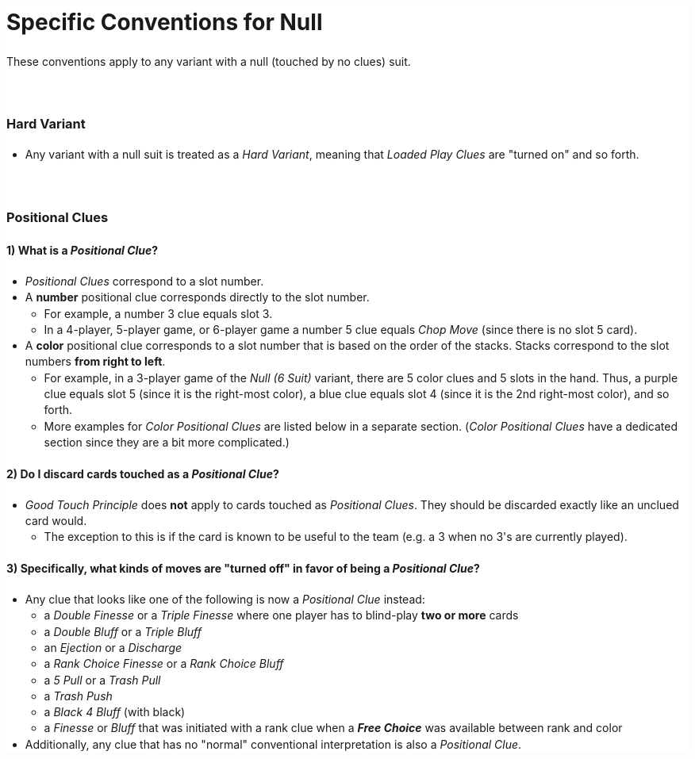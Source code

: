 # Specific Conventions for Null

These conventions apply to any variant with a null (touched by no clues) suit.

<br />

### Hard Variant

- Any variant with a null suit is treated as a *Hard Variant*, meaning that *Loaded Play Clues* are "turned on" and so forth.

<br />

### Positional Clues

#### 1) What is a *Positional Clue*?

- *Positional Clues* correspond to a slot number.
- A **number** positional clue corresponds directly to the slot number.
  - For example, a number 3 clue equals slot 3.
  - In a 4-player, 5-player game, or 6-player game a number 5 clue equals *Chop Move* (since there is no slot 5 card).
- A **color** positional clue corresponds to a slot number that is based on the order of the stacks. Stacks correspond to the slot numbers **from right to left**.
  - For example, in a 3-player game of the *Null (6 Suit)* variant, there are 5 color clues and 5 slots in the hand. Thus, a purple clue equals slot 5 (since it is the right-most color), a blue clue equals slot 4 (since it is the 2nd right-most color), and so forth.
  - More examples for *Color Positional Clues* are listed below in a separate section. (*Color Positional Clues* have a dedicated section since they are a bit more complicated.)

#### 2) Do I discard cards touched as a *Positional Clue*?

- *Good Touch Principle* does **not** apply to cards touched as *Positional Clues*. They should be discarded exactly like an unclued card would.
  - The exception to this is if the card is known to be useful to the team (e.g. a 3 when no 3's are currently played).

#### 3) Specifically, what kinds of moves are "turned off" in favor of being a *Positional Clue*?

- Any clue that looks like one of the following is now a *Positional Clue* instead:
  - a *Double Finesse* or a *Triple Finesse* where one player has to blind-play **two or more** cards
  - a *Double Bluff* or a *Triple Bluff*
  - an *Ejection* or a *Discharge*
  - a *Rank Choice Finesse* or a *Rank Choice Bluff*
  - a *5 Pull* or a *Trash Pull*
  - a *Trash Push*
  - a *Black 4 Bluff* (with black)
  - a *Finesse* or *Bluff* that was initiated with a rank clue when a ***Free Choice*** was available between rank and color
- Additionally, any clue that has no "normal" conventional interpretation is also a *Positional Clue*.

